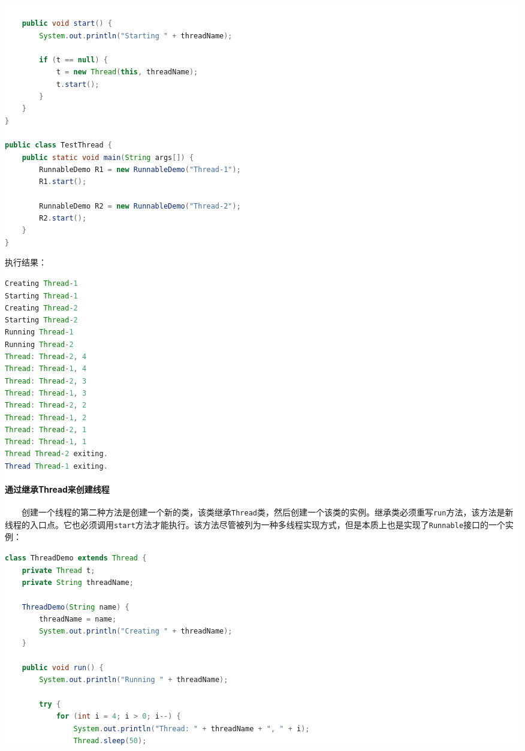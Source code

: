 ``` java
​
    public void start() {
        System.out.println("Starting " + threadName);

        if (t == null) {
            t = new Thread(this, threadName);
            t.start();
        }
    }
}
​
public class TestThread {
    public static void main(String args[]) {
        RunnableDemo R1 = new RunnableDemo("Thread-1");
        R1.start();
​
        RunnableDemo R2 = new RunnableDemo("Thread-2");
        R2.start();
    }
}
```

执行结果：

``` java
Creating Thread-1
Starting Thread-1
Creating Thread-2
Starting Thread-2
Running Thread-1
Running Thread-2
Thread: Thread-2, 4
Thread: Thread-1, 4
Thread: Thread-2, 3
Thread: Thread-1, 3
Thread: Thread-2, 2
Thread: Thread-1, 2
Thread: Thread-2, 1
Thread: Thread-1, 1
Thread Thread-2 exiting.
Thread Thread-1 exiting.
```

#### 通过继承Thread来创建线程

&emsp;&emsp;创建一个线程的第二种方法是创建一个新的类，该类继承`Thread`类，然后创建一个该类的实例。继承类必须重写`run`方法，该方法是新线程的入口点。它也必须调用`start`方法才能执行。该方法尽管被列为一种多线程实现方式，但是本质上也是实现了`Runnable`接口的一个实例：

``` java
class ThreadDemo extends Thread {
    private Thread t;
    private String threadName;
​
    ThreadDemo(String name) {
        threadName = name;
        System.out.println("Creating " + threadName);
    }
​
    public void run() {
        System.out.println("Running " + threadName);

        try {
            for (int i = 4; i > 0; i--) {
                System.out.println("Thread: " + threadName + ", " + i);
                Thread.sleep(50);
```